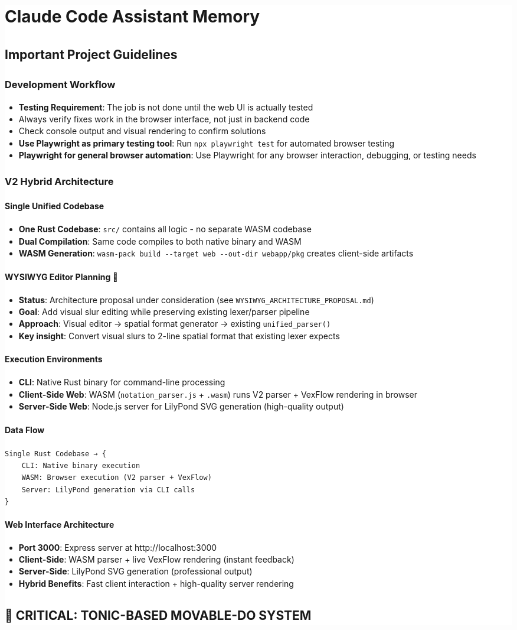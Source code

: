 # Claude Code Assistant Memory

## Important Project Guidelines

### Development Workflow
- **Testing Requirement**: The job is not done until the web UI is actually tested
- Always verify fixes work in the browser interface, not just in backend code
- Check console output and visual rendering to confirm solutions
- **Use Playwright as primary testing tool**: Run `npx playwright test` for automated browser testing
- **Playwright for general browser automation**: Use Playwright for any browser interaction, debugging, or testing needs

### V2 Hybrid Architecture

#### **Single Unified Codebase**
- **One Rust Codebase**: `src/` contains all logic - no separate WASM codebase
- **Dual Compilation**: Same code compiles to both native binary and WASM
- **WASM Generation**: `wasm-pack build --target web --out-dir webapp/pkg` creates client-side artifacts

#### **WYSIWYG Editor Planning** 🚧
- **Status**: Architecture proposal under consideration (see `WYSIWYG_ARCHITECTURE_PROPOSAL.md`)
- **Goal**: Add visual slur editing while preserving existing lexer/parser pipeline
- **Approach**: Visual editor → spatial format generator → existing `unified_parser()`
- **Key insight**: Convert visual slurs to 2-line spatial format that existing lexer expects

#### **Execution Environments**
- **CLI**: Native Rust binary for command-line processing
- **Client-Side Web**: WASM (`notation_parser.js` + `.wasm`) runs V2 parser + VexFlow rendering in browser
- **Server-Side Web**: Node.js server for LilyPond SVG generation (high-quality output)

#### **Data Flow**
```
Single Rust Codebase → {
    CLI: Native binary execution
    WASM: Browser execution (V2 parser + VexFlow)
    Server: LilyPond generation via CLI calls
}
```

#### **Web Interface Architecture**
- **Port 3000**: Express server at http://localhost:3000
- **Client-Side**: WASM parser + live VexFlow rendering (instant feedback)
- **Server-Side**: LilyPond SVG generation (professional output)
- **Hybrid Benefits**: Fast client interaction + high-quality server rendering

## 🎼 CRITICAL: TONIC-BASED MOVABLE-DO SYSTEM
